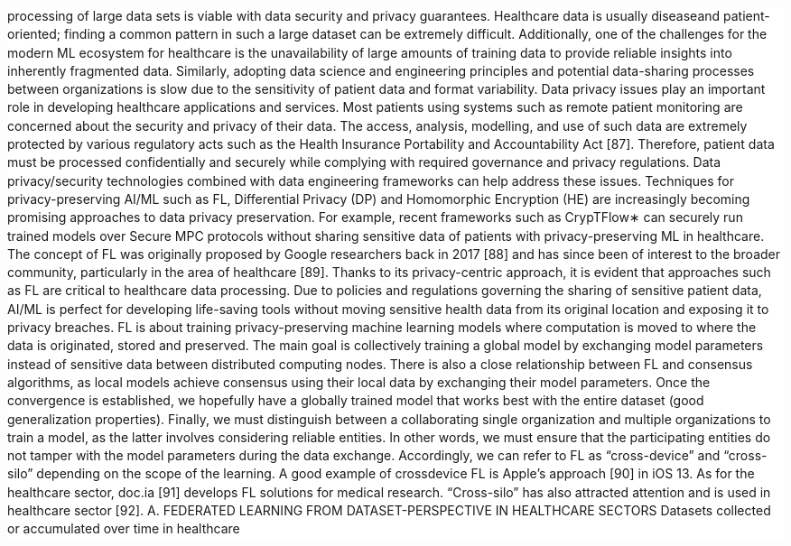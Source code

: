 processing of large data sets is viable with data security
and privacy guarantees. Healthcare data is usually diseaseand patient-oriented; finding a common pattern in such a
large dataset can be extremely difficult. Additionally, one of
the challenges for the modern ML ecosystem for healthcare
is the unavailability of large amounts of training data to
provide reliable insights into inherently fragmented data.
Similarly, adopting data science and engineering principles
and potential data-sharing processes between organizations
is slow due to the sensitivity of patient data and format
variability.
Data privacy issues play an important role in developing
healthcare applications and services. Most patients using
systems such as remote patient monitoring are concerned
about the security and privacy of their data. The access,
analysis, modelling, and use of such data are extremely
protected by various regulatory acts such as the Health
Insurance Portability and Accountability Act [87]. Therefore,
patient data must be processed confidentially and securely
while complying with required governance and privacy
regulations. Data privacy/security technologies combined
with data engineering frameworks can help address these
issues. Techniques for privacy-preserving AI/ML such as
FL, Differential Privacy (DP) and Homomorphic Encryption
(HE) are increasingly becoming promising approaches to
data privacy preservation. For example, recent frameworks
such as CrypTFlow∗
can securely run trained models over
Secure MPC protocols without sharing sensitive data of
patients with privacy-preserving ML in healthcare.
The concept of FL was originally proposed by Google
researchers back in 2017 [88] and has since been of
interest to the broader community, particularly in the area of
healthcare [89]. Thanks to its privacy-centric approach, it is
evident that approaches such as FL are critical to healthcare
data processing. Due to policies and regulations governing
the sharing of sensitive patient data, AI/ML is perfect for
developing life-saving tools without moving sensitive health
data from its original location and exposing it to privacy
breaches. FL is about training privacy-preserving machine
learning models where computation is moved to where the
data is originated, stored and preserved. The main goal is
collectively training a global model by exchanging model
parameters instead of sensitive data between distributed computing nodes. There is also a close relationship between FL
and consensus algorithms, as local models achieve consensus
using their local data by exchanging their model parameters.
Once the convergence is established, we hopefully have
a globally trained model that works best with the entire
dataset (good generalization properties). Finally, we must
distinguish between a collaborating single organization and
multiple organizations to train a model, as the latter involves
considering reliable entities. In other words, we must ensure
that the participating entities do not tamper with the model
parameters during the data exchange. Accordingly, we can
refer to FL as “cross-device” and “cross-silo” depending
on the scope of the learning. A good example of crossdevice FL is Apple’s approach [90] in iOS 13. As for
the healthcare sector, doc.ia [91] develops FL solutions for
medical research. “Cross-silo” has also attracted attention and
is used in healthcare sector [92].
A. FEDERATED LEARNING FROM DATASET-PERSPECTIVE
IN HEALTHCARE SECTORS
Datasets collected or accumulated over time in healthcare